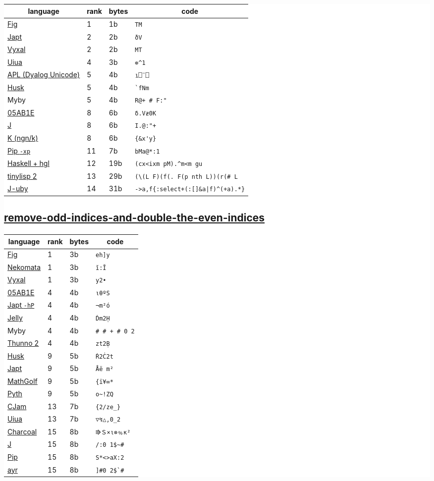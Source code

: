 | language | rank | bytes | code |
|----------|------|-------|------|
| [Fig](https://codegolf.stackexchange.com/questions/241357/implement-an-argwhere-function/252929#252929) | 1 | 1b | <code>TM</code> |
| [Japt](https://codegolf.stackexchange.com/questions/241357/implement-an-argwhere-function/252928#252928) | 2 | 2b | <code>ðV</code> |
| [Vyxal](https://codegolf.stackexchange.com/questions/241357/implement-an-argwhere-function/241359#241359) | 2 | 2b | <code>MT</code> |
| [Uiua](https://codegolf.stackexchange.com/questions/241357/implement-an-argwhere-function/266438#266438) | 4 | 3b | <code>⊚^1</code> |
| [APL (Dyalog Unicode)](https://codegolf.stackexchange.com/questions/241357/implement-an-argwhere-function/241372#241372) | 5 | 4b | <code>⍸⎕¨⎕</code> |
| [Husk](https://codegolf.stackexchange.com/questions/241357/implement-an-argwhere-function/241371#241371) | 5 | 4b | <code>&#96;fNm</code> |
| Myby | 5 | 4b | <code>R@+ # F:"</code> |
| [05AB1E](https://codegolf.stackexchange.com/questions/241357/implement-an-argwhere-function/241362#241362) | 8 | 6b | <code>δ.Vƶ0K</code> |
| [J](https://codegolf.stackexchange.com/questions/241357/implement-an-argwhere-function/274725#274725) | 8 | 6b | <code>I.@:&quot;+</code> |
| [K (ngn/k)](https://codegolf.stackexchange.com/questions/241357/implement-an-argwhere-function/252828#252828) | 8 | 6b | <code>{&amp;x'y}</code> |
| [Pip `-xp`](https://codegolf.stackexchange.com/questions/241357/implement-an-argwhere-function/241430#241430) | 11 | 7b | <code>bMa@&#42;:1</code> |
| [Haskell + hgl](https://codegolf.stackexchange.com/questions/241357/implement-an-argwhere-function/241369#241369) | 12 | 19b | <code>&#40;cx&lt;ixm pM&#41;.^m&lt;m gu</code> |
| [tinylisp 2](https://codegolf.stackexchange.com/questions/241357/implement-an-argwhere-function/256592#256592) | 13 | 29b | <code>&#40;&#92;&#40;L F&#41;&#40;f&#40;. F&#40;p nth L&#41;&#41;&#40;r&#40;# L</code> |
| [J-uby](https://codegolf.stackexchange.com/questions/241357/implement-an-argwhere-function/252681#252681) | 14 | 31b | <code>&#45;&gt;a,f{:select+&#40;:&#91;&#93;&amp;a&#124;f&#41;^&#40;+a&#41;.&#42;}</code> |

## [remove-odd-indices-and-double-the-even-indices](https://codegolf.stackexchange.com/questions/241267/remove-odd-indices-and-double-the-even-indices)

| language | rank | bytes | code |
|----------|------|-------|------|
| [Fig](https://codegolf.stackexchange.com/questions/241267/remove-odd-indices-and-double-the-even-indices/253037#253037) | 1 | 3b | <code>eh&#93;y</code> |
| [Nekomata](https://codegolf.stackexchange.com/questions/241267/remove-odd-indices-and-double-the-even-indices/266036#266036) | 1 | 3b | <code>ĭ:Ĭ</code> |
| [Vyxal](https://codegolf.stackexchange.com/questions/241267/remove-odd-indices-and-double-the-even-indices/241275#241275) | 1 | 3b | <code>y2•</code> |
| [05AB1E](https://codegolf.stackexchange.com/questions/241267/remove-odd-indices-and-double-the-even-indices/241273#241273) | 4 | 4b | <code>ιθºS</code> |
| [Japt `-hP`](https://codegolf.stackexchange.com/questions/241267/remove-odd-indices-and-double-the-even-indices/241304#241304) | 4 | 4b | <code>¬m²ó</code> |
| [Jelly](https://codegolf.stackexchange.com/questions/241267/remove-odd-indices-and-double-the-even-indices/241268#241268) | 4 | 4b | <code>Ḋm2Ḥ</code> |
| Myby | 4 | 4b | <code># # + # 0 2</code> |
| [Thunno 2](https://codegolf.stackexchange.com/questions/241267/remove-odd-indices-and-double-the-even-indices/262287#262287) | 4 | 4b | <code>zt2Ḅ</code> |
| [Husk](https://codegolf.stackexchange.com/questions/241267/remove-odd-indices-and-double-the-even-indices/241284#241284) | 9 | 5b | <code>Ṙ2Ċ2t</code> |
| [Japt](https://codegolf.stackexchange.com/questions/241267/remove-odd-indices-and-double-the-even-indices/241304#241304) | 9 | 5b | <code>Åë m²</code> |
| [MathGolf](https://codegolf.stackexchange.com/questions/241267/remove-odd-indices-and-double-the-even-indices/241277#241277) | 9 | 5b | <code>{ï¥∞&#42;</code> |
| [Pyth](https://codegolf.stackexchange.com/questions/64315/separate-a-list-into-even-indexed-and-odd-indexed-parts/64324#64324) | 9 | 5b | <code>o&#126;!ZQ</code> |
| [CJam](https://codegolf.stackexchange.com/questions/64315/separate-a-list-into-even-indexed-and-odd-indexed-parts/64317#64317) | 13 | 7b | <code>{2/ze&#95;}</code> |
| [Uiua](https://codegolf.stackexchange.com/questions/241267/remove-odd-indices-and-double-the-even-indices/266044#266044) | 13 | 7b | <code>▽↯△,0&#95;2</code> |
| [Charcoal](https://codegolf.stackexchange.com/questions/241267/remove-odd-indices-and-double-the-even-indices/241291#241291) | 15 | 8b | <code>⭆Ｓ×ι⊗﹪κ²</code> |
| [J](https://codegolf.stackexchange.com/questions/64315/separate-a-list-into-even-indexed-and-odd-indexed-parts/64331#64331) | 15 | 8b | <code>/:0 1$&#126;&#35;</code> |
| [Pip](https://codegolf.stackexchange.com/questions/241267/remove-odd-indices-and-double-the-even-indices/266033#266033) | 15 | 8b | <code>S&#42;&lt;&gt;aX:2</code> |
| [ayr](https://codegolf.stackexchange.com/questions/241267/remove-odd-indices-and-double-the-even-indices/241283#241283) | 15 | 8b | <code>&#93;#0 2$&#96;#</code> |